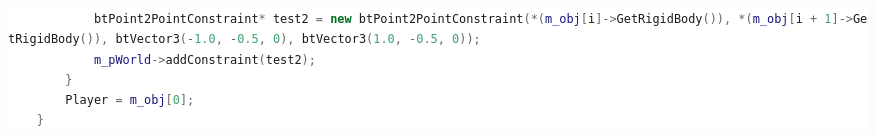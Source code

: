 ```cpp
			btPoint2PointConstraint* test2 = new btPoint2PointConstraint(*(m_obj[i]->GetRigidBody()), *(m_obj[i + 1]->GetRigidBody()), btVector3(-1.0, -0.5, 0), btVector3(1.0, -0.5, 0));
			m_pWorld->addConstraint(test2);
		}
		Player = m_obj[0];
	}
```